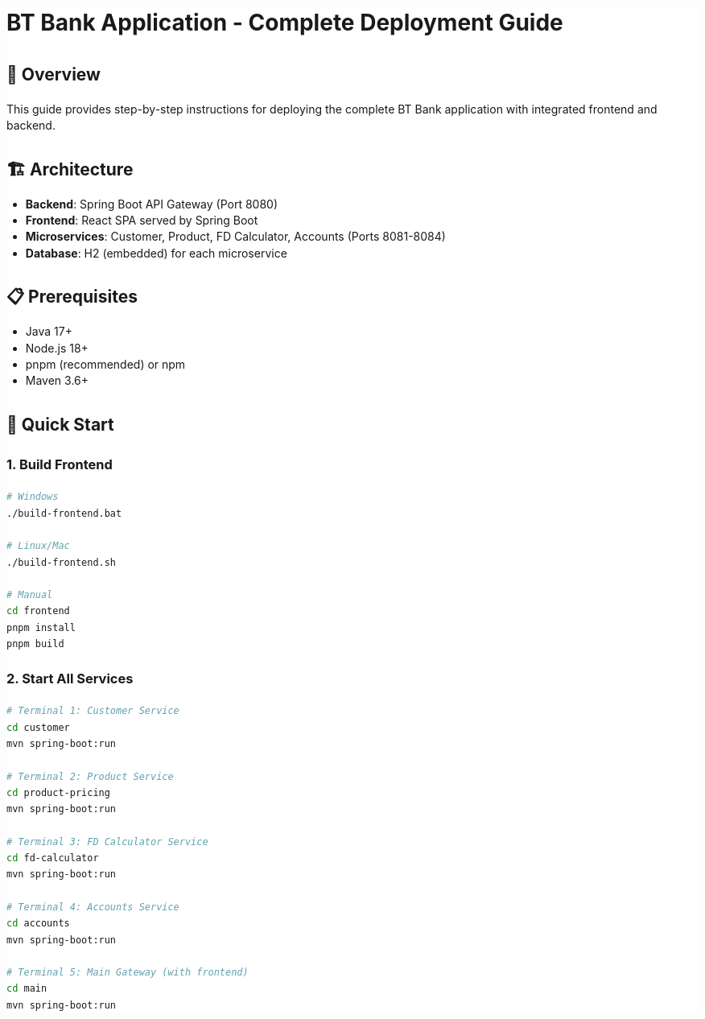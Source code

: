 # BT Bank Application - Complete Deployment Guide

## 🎯 Overview

This guide provides step-by-step instructions for deploying the complete BT Bank application with integrated frontend and backend.

## 🏗️ Architecture

- **Backend**: Spring Boot API Gateway (Port 8080)
- **Frontend**: React SPA served by Spring Boot
- **Microservices**: Customer, Product, FD Calculator, Accounts (Ports 8081-8084)
- **Database**: H2 (embedded) for each microservice

## 📋 Prerequisites

- Java 17+
- Node.js 18+
- pnpm (recommended) or npm
- Maven 3.6+

## 🚀 Quick Start

### 1. Build Frontend
```bash
# Windows
./build-frontend.bat

# Linux/Mac
./build-frontend.sh

# Manual
cd frontend
pnpm install
pnpm build
```

### 2. Start All Services
```bash
# Terminal 1: Customer Service
cd customer
mvn spring-boot:run

# Terminal 2: Product Service  
cd product-pricing
mvn spring-boot:run

# Terminal 3: FD Calculator Service
cd fd-calculator
mvn spring-boot:run

# Terminal 4: Accounts Service
cd accounts
mvn spring-boot:run

# Terminal 5: Main Gateway (with frontend)
cd main
mvn spring-boot:run
```
